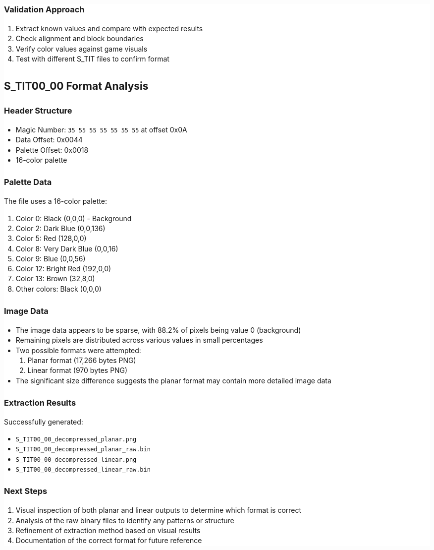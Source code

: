### Validation Approach

1. Extract known values and compare with expected results
2. Check alignment and block boundaries
3. Verify color values against game visuals
4. Test with different S_TIT files to confirm format

## S_TIT00_00 Format Analysis

### Header Structure
- Magic Number: `35 55 55 55 55 55 55` at offset 0x0A
- Data Offset: 0x0044
- Palette Offset: 0x0018
- 16-color palette

### Palette Data
The file uses a 16-color palette:
1. Color 0: Black (0,0,0) - Background
2. Color 2: Dark Blue (0,0,136)
3. Color 5: Red (128,0,0)
4. Color 8: Very Dark Blue (0,0,16)
5. Color 9: Blue (0,0,56)
6. Color 12: Bright Red (192,0,0)
7. Color 13: Brown (32,8,0)
8. Other colors: Black (0,0,0)

### Image Data
- The image data appears to be sparse, with 88.2% of pixels being value 0 (background)
- Remaining pixels are distributed across various values in small percentages
- Two possible formats were attempted:
  1. Planar format (17,266 bytes PNG)
  2. Linear format (970 bytes PNG)
- The significant size difference suggests the planar format may contain more detailed image data

### Extraction Results
Successfully generated:
- `S_TIT00_00_decompressed_planar.png`
- `S_TIT00_00_decompressed_planar_raw.bin`
- `S_TIT00_00_decompressed_linear.png`
- `S_TIT00_00_decompressed_linear_raw.bin`

### Next Steps
1. Visual inspection of both planar and linear outputs to determine which format is correct
2. Analysis of the raw binary files to identify any patterns or structure
3. Refinement of extraction method based on visual results
4. Documentation of the correct format for future reference
